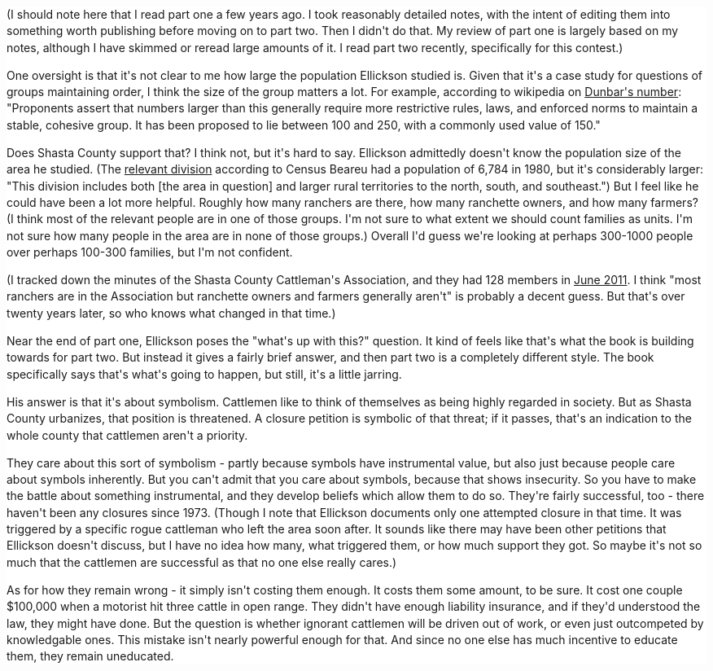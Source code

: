 (I should note here that I read part one a few years ago. I took reasonably detailed notes, with the intent of editing them into something worth publishing before moving on to part two. Then I didn't do that. My review of part one is largely based on my notes, although I have skimmed or reread large amounts of it. I read part two recently, specifically for this contest.)

One oversight is that it's not clear to me how large the population Ellickson studied is. Given that it's a case study for questions of groups maintaining order, I think the size of the group matters a lot. For example, according to wikipedia on [Dunbar's number](https://en.wikipedia.org/w/index.php?title=Dunbar%27s_number&oldid=970407993): "Proponents assert that numbers larger than this generally require more restrictive rules, laws, and enforced norms to maintain a stable, cohesive group. It has been proposed to lie between 100 and 250, with a commonly used value of 150."

Does Shasta County support that? I think not, but it's hard to say. Ellickson admittedly doesn't know the population size of the area he studied. (The [relevant division](https://censusreporter.org/profiles/06000US0608990450-central-shasta-ccd-shasta-county-ca/) according to Census Beareu had a population of 6,784 in 1980, but it's considerably larger: "This division includes both [the area in question] and larger rural territories to the north, south, and southeast.") But I feel like he could have been a lot more helpful. Roughly how many ranchers are there, how many ranchette owners, and how many farmers? (I think most of the relevant people are in one of those groups. I'm not sure to what extent we should count families as units. I'm not sure how many people in the area are in none of those groups.)  Overall I'd guess we're looking at perhaps 300-1000 people over perhaps 100-300 families, but I'm not confident.

(I tracked down the minutes of the Shasta County Cattleman's Association, and they had 128 members in [June 2011](http://shastacountycattlemen.com/files/pdf/2011-pdf/Minutes-June-28-2011.pdf). I think "most ranchers are in the Association but ranchette owners and farmers generally aren't" is probably a decent guess. But that's over twenty years later, so who knows what changed in that time.)

Near the end of part one, Ellickson poses the "what's up with this?" question. It kind of feels like that's what the book is building towards for part two. But instead it gives a fairly brief answer, and then part two is a completely different style. The book specifically says that's what's going to happen, but still, it's a little jarring.

His answer is that it's about symbolism. Cattlemen like to think of themselves as being highly regarded in society. But as Shasta County urbanizes, that position is threatened. A closure petition is symbolic of that threat; if it passes, that's an indication to the whole county that cattlemen aren't a priority.

They care about this sort of symbolism - partly because symbols have instrumental value, but also just because people care about symbols inherently. But you can't admit that you care about symbols, because that shows insecurity. So you have to make the battle about something instrumental, and they develop beliefs which allow them to do so. They're fairly successful, too - there haven't been any closures since 1973. (Though I note that Ellickson documents only one attempted closure in that time. It was triggered by a specific rogue cattleman who left the area soon after. It sounds like there may have been other petitions that Ellickson doesn't discuss, but I have no idea how many, what triggered them, or how much support they got. So maybe it's not so much that the cattlemen are successful as that no one else really cares.)

As for how they remain wrong - it simply isn't costing them enough. It costs them some amount, to be sure. It cost one couple $100,000 when a motorist hit three cattle in open range. They didn't have enough liability insurance, and if they'd understood the law, they might have done. But the question is whether ignorant cattlemen will be driven out of work, or even just outcompeted by knowledgable ones. This mistake isn't nearly powerful enough for that. And since no one else has much incentive to educate them, they remain uneducated.


[^present-tense]: In this review, I use the present tense. But the book was published in 1991, based on research carried out in the 1980s.
[^ranchette]: Ellickson never says explicitly what one of these is, but my read is a small ranch, more a home than a business and operated more for fun than profit. Only a handful of animals or possibly none at all, and sometimes crops.
[^alea]: He was a founding member of the [American Law and Economics Association](http://www.amlecon.org/) in 1991, and its President 2000-2001.
[^no-sally-anne]: No, really. This isn't him saying one thing and me [saying](http://reasonableapproximation.net/2016/04/09/sally-anne-fallacy.html) "well that only works if...". He says explicitly that the hypothesis "assumes that norm-makers in close-knit groups would subscribe to an unalloyed version of this principle".
[^parenthood]: Actually, for parenthood, a plausible answer does come to mind: deciding who society celebrates as parents (rich couples who can mostly pay the costs of parenthood themselves) and who it shames (poor single mothers who socialize the costs). Then I guess the hypothesis predicts that you're allowed to socialize the costs of parenthood to the same extent that parenthood is welfare-positive. Except... that doesn't really work, because the total welfare change seems like it would be more-or-less the same whether the costs are borne by the parents or by society. I dunno, I think I'm still confused.
[^misremembering]: I haven't read these recently, and might be misremembering.
[^fishery]: Minor complaint: I wish Ellickson had been clearer about what exactly a "fishery" is. Did two boats from different fisheries ever encounter each other?
[^slow-permission]: In one case study, 23 permission letters were sent to publishers and only 17 received a response in six months. Ellickson doesn't say how many were denied.
[^10-percent]: I looked it up out of curiosity. Although the 10% figure may have come from [the relevant guidelines](https://en.wikisource.org/wiki/Copyright_Law_Revision_%28House_Report_No._94-1476%29), they're unsurprisingly a lot more restrictive than that. For prose the maximum seems to be "1,000 words or 10% of the work, whichever is less, but in any event a minimum of 500 words."
